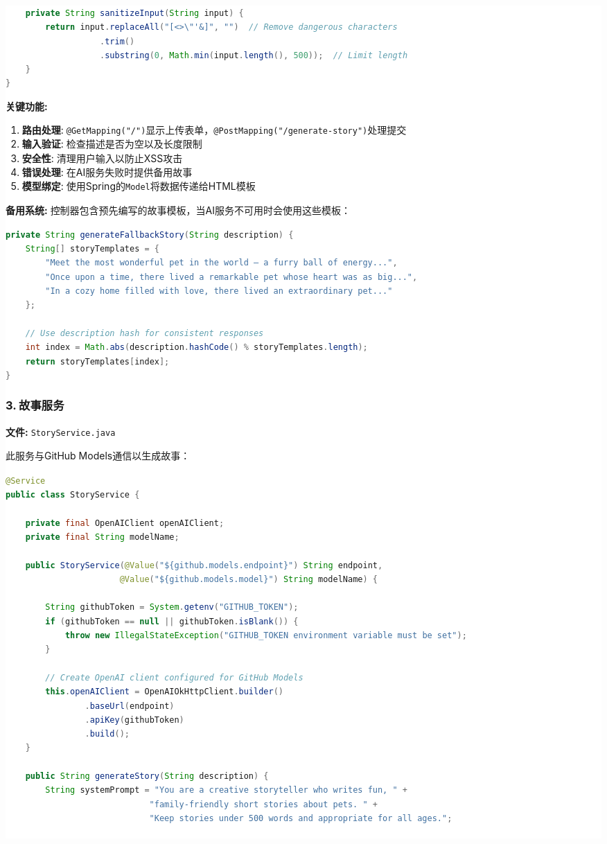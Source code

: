```java
    private String sanitizeInput(String input) {
        return input.replaceAll("[<>\"'&]", "")  // Remove dangerous characters
                   .trim()
                   .substring(0, Math.min(input.length(), 500));  // Limit length
    }
}
```

**关键功能:**

1. **路由处理**: `@GetMapping("/")`显示上传表单，`@PostMapping("/generate-story")`处理提交
2. **输入验证**: 检查描述是否为空以及长度限制
3. **安全性**: 清理用户输入以防止XSS攻击
4. **错误处理**: 在AI服务失败时提供备用故事
5. **模型绑定**: 使用Spring的`Model`将数据传递给HTML模板

**备用系统:**
控制器包含预先编写的故事模板，当AI服务不可用时会使用这些模板：

```java
private String generateFallbackStory(String description) {
    String[] storyTemplates = {
        "Meet the most wonderful pet in the world – a furry ball of energy...",
        "Once upon a time, there lived a remarkable pet whose heart was as big...",
        "In a cozy home filled with love, there lived an extraordinary pet..."
    };
    
    // Use description hash for consistent responses
    int index = Math.abs(description.hashCode() % storyTemplates.length);
    return storyTemplates[index];
}
```

### 3. 故事服务

**文件:** `StoryService.java`

此服务与GitHub Models通信以生成故事：

```java
@Service
public class StoryService {
    
    private final OpenAIClient openAIClient;
    private final String modelName;
    
    public StoryService(@Value("${github.models.endpoint}") String endpoint,
                       @Value("${github.models.model}") String modelName) {
        
        String githubToken = System.getenv("GITHUB_TOKEN");
        if (githubToken == null || githubToken.isBlank()) {
            throw new IllegalStateException("GITHUB_TOKEN environment variable must be set");
        }
        
        // Create OpenAI client configured for GitHub Models
        this.openAIClient = OpenAIOkHttpClient.builder()
                .baseUrl(endpoint)
                .apiKey(githubToken)
                .build();
    }
    
    public String generateStory(String description) {
        String systemPrompt = "You are a creative storyteller who writes fun, " +
                             "family-friendly short stories about pets. " +
                             "Keep stories under 500 words and appropriate for all ages.";
        
```